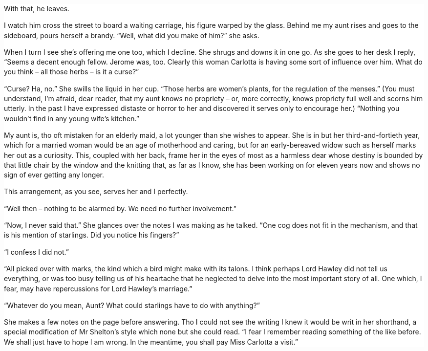 With that, he leaves.

I watch him cross the street to board a waiting carriage, his figure warped by the glass. Behind me my aunt rises and goes to the sideboard, pours herself a brandy. “Well, what did you make of him?” she asks.

When I turn I see she’s offering me one too, which I decline. She shrugs and downs it in one go. As she goes to her desk I reply, “Seems a decent enough fellow. Jerome was, too. Clearly this woman Carlotta is having some sort of influence over him. What do you think – all those herbs – is it a curse?”

“Curse? Ha, no.” She swills the liquid in her cup. “Those herbs are women’s plants, for the regulation of the menses.” (You must understand, I’m afraid, dear reader, that my aunt knows no propriety – or, more correctly, knows propriety full well and scorns him utterly. In the past I have expressed distaste or horror to her and discovered it serves only to encourage her.) “Nothing you wouldn’t find in any young wife’s kitchen.”

My aunt is, tho oft mistaken for an elderly maid, a lot younger than she wishes to appear. She is in but her third-and-fortieth year, which for a married woman would be an age of motherhood and caring, but for an early-bereaved widow such as herself marks her out as a curiosity. This, coupled with her back, frame her in the eyes of most as a harmless dear whose destiny is bounded by that little chair by the window and the knitting that, as far as I know, she has been working on for eleven years now and shows no sign of ever getting any longer.

This arrangement, as you see, serves her and I perfectly.

“Well then – nothing to be alarmed by. We need no further involvement.”

“Now, I never said that.” She glances over the notes I was making as he talked. “One cog does not fit in the mechanism, and that is his mention of starlings. Did you notice his fingers?”

“I confess I did not.”

“All picked over with marks, the kind which a bird might make with its talons. I think perhaps Lord Hawley did not tell us everything, or was too busy telling us of his heartache that he neglected to delve into the most important story of all. One which, I fear, may have repercussions for Lord Hawley’s marriage.”

“Whatever do you mean, Aunt? What could starlings have to do with anything?”

She makes a few notes on the page before answering. Tho I could not see the writing I knew it would be writ in her shorthand, a special modification of Mr Shelton’s style which none but she could read. “I fear I remember reading something of the like before. We shall just have to hope I am wrong. In the meantime, you shall pay Miss Carlotta a visit.”
